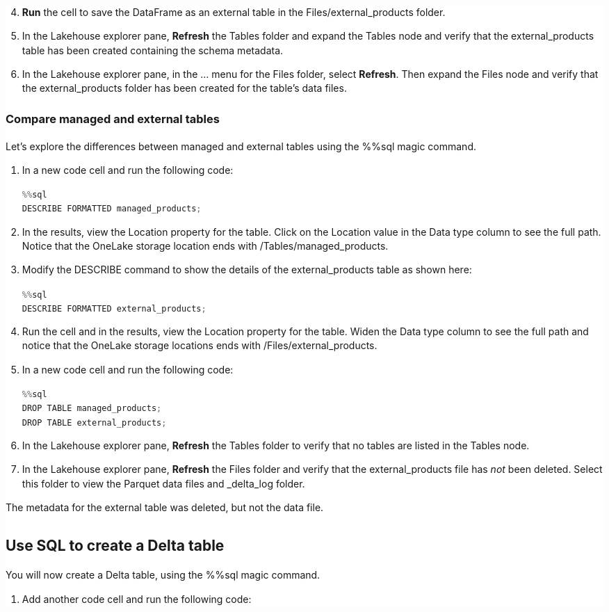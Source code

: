 4. **Run** the cell to save the DataFrame as an external table in the Files/external_products folder.

5.	In the Lakehouse explorer pane, **Refresh** the Tables folder and expand the Tables node and verify that the external_products table has been created containing the schema metadata.

6.	In the Lakehouse explorer pane, in the … menu for the Files folder, select **Refresh**. Then expand the Files node and verify that the external_products folder has been created for the table’s data files.

### Compare managed and external tables

Let’s explore the differences between managed and external tables using the %%sql magic command.

1. In a new code cell and run the following code:

    ```python
    %%sql
    DESCRIBE FORMATTED managed_products;
    ```

2. In the results, view the Location property for the table. Click on the Location value in the Data type column to see the full path. Notice that the OneLake storage location ends with /Tables/managed_products.

3. Modify the DESCRIBE command to show the details of the external_products table as shown here:

    ```python
    %%sql
    DESCRIBE FORMATTED external_products;
    ```

4. Run the cell and in the results, view the Location property for the table. Widen the Data type column to see the full path and notice that the OneLake storage locations ends with /Files/external_products.

5. In a new code cell and run the following code:

    ```python
    %%sql
    DROP TABLE managed_products;
    DROP TABLE external_products;
    ```

6. In the Lakehouse explorer pane, **Refresh** the Tables folder to verify that no tables are listed in the Tables node.
7.	In the Lakehouse explorer pane, **Refresh** the Files folder and verify that the external_products file has *not* been deleted. Select this folder to view the Parquet data files and _delta_log folder. 

The metadata for the external table was deleted, but not the data file.

## Use SQL to create a Delta table

You will now create a Delta table, using the %%sql magic command. 

1. Add another code cell and run the following code:
